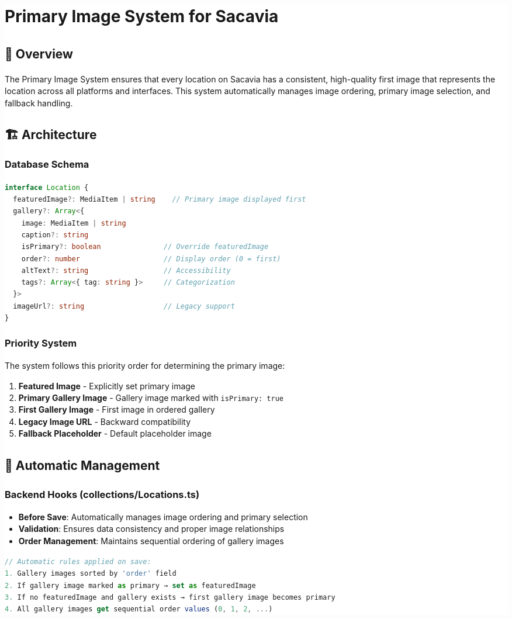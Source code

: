 # Primary Image System for Sacavia

## 🎯 Overview

The Primary Image System ensures that every location on Sacavia has a consistent, high-quality first image that represents the location across all platforms and interfaces. This system automatically manages image ordering, primary image selection, and fallback handling.

## 🏗️ Architecture

### Database Schema
```typescript
interface Location {
  featuredImage?: MediaItem | string    // Primary image displayed first
  gallery?: Array<{
    image: MediaItem | string
    caption?: string
    isPrimary?: boolean               // Override featuredImage
    order?: number                    // Display order (0 = first)
    altText?: string                  // Accessibility
    tags?: Array<{ tag: string }>     // Categorization
  }>
  imageUrl?: string                   // Legacy support
}
```

### Priority System
The system follows this priority order for determining the primary image:

1. **Featured Image** - Explicitly set primary image
2. **Primary Gallery Image** - Gallery image marked with `isPrimary: true`
3. **First Gallery Image** - First image in ordered gallery
4. **Legacy Image URL** - Backward compatibility
5. **Fallback Placeholder** - Default placeholder image

## 🔄 Automatic Management

### Backend Hooks (collections/Locations.ts)
- **Before Save**: Automatically manages image ordering and primary selection
- **Validation**: Ensures data consistency and proper image relationships
- **Order Management**: Maintains sequential ordering of gallery images

```typescript
// Automatic rules applied on save:
1. Gallery images sorted by 'order' field
2. If gallery image marked as primary → set as featuredImage
3. If no featuredImage and gallery exists → first gallery image becomes primary
4. All gallery images get sequential order values (0, 1, 2, ...)
```
